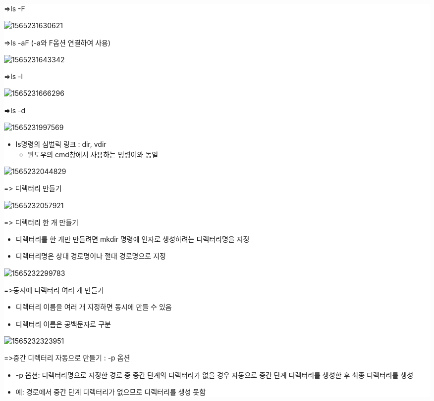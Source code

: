 
=>ls -F

![1565231630621](C:\Users\student\AppData\Roaming\Typora\typora-user-images\1565231630621.png)



=>ls -aF (-a와 F옵션 연결하여 사용)

![1565231643342](C:\Users\student\AppData\Roaming\Typora\typora-user-images\1565231643342.png)



=>ls -l

![1565231666296](C:\Users\student\AppData\Roaming\Typora\typora-user-images\1565231666296.png)



=>ls -d

![1565231997569](C:\Users\student\AppData\Roaming\Typora\typora-user-images\1565231997569.png)



- ls명령의 심벌릭 링크 : dir, vdir
  - 윈도우의 cmd창에서 사용하는 명령어와 동일

![1565232044829](C:\Users\student\AppData\Roaming\Typora\typora-user-images\1565232044829.png)



=> 디렉터리 만들기

![1565232057921](C:\Users\student\AppData\Roaming\Typora\typora-user-images\1565232057921.png)



=> 디렉터리 한 개 만들기

- 디렉터리를 한 개만 만들려면 mkdir 명령에 인자로 생성하려는 디렉터리명을 지정

- 디렉터리명은 상대 경로명이나 절대 경로명으로 지정

![1565232299783](C:\Users\student\AppData\Roaming\Typora\typora-user-images\1565232299783.png)



=>동시에 디렉터리 여러 개 만들기

- 디렉터리 이름을 여러 개 지정하면 동시에 만들 수 있음

- 디렉터리 이름은 공백문자로 구분

![1565232323951](C:\Users\student\AppData\Roaming\Typora\typora-user-images\1565232323951.png)



=>중간 디렉터리 자동으로 만들기 : -p 옵션

- -p 옵션: 디렉터리명으로 지정한 경로 중 중간 단계의 디렉터리가 없을 경우 자동으로 중간 단계 디렉터리를 생성한 후 최종 디렉터리를 생성

- 예: 경로에서 중간 단계 디렉터리가 없으므로 디렉터리를 생성 못함
